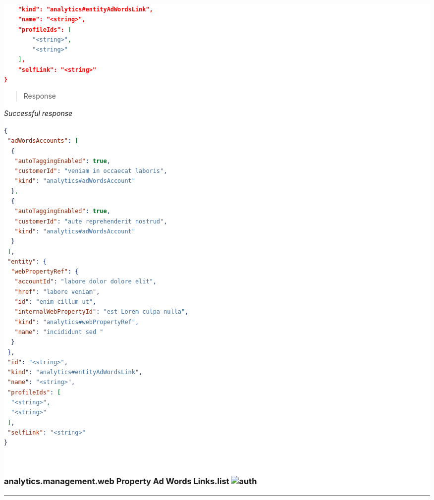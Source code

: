 ```json
    "kind": "analytics#entityAdWordsLink",
    "name": "<string>",
    "profileIds": [
        "<string>",
        "<string>"
    ],
    "selfLink": "<string>"
}
```


> Response

*Successful response*
```json
{
 "adWordsAccounts": [
  {
   "autoTaggingEnabled": true,
   "customerId": "veniam in occaecat laboris",
   "kind": "analytics#adWordsAccount"
  },
  {
   "autoTaggingEnabled": true,
   "customerId": "aute reprehenderit nostrud",
   "kind": "analytics#adWordsAccount"
  }
 ],
 "entity": {
  "webPropertyRef": {
   "accountId": "labore dolor dolore elit",
   "href": "labore veniam",
   "id": "enim cillum ut",
   "internalWebPropertyId": "est Lorem culpa nulla",
   "kind": "analytics#webPropertyRef",
   "name": "incididunt sed "
  }
 },
 "id": "<string>",
 "kind": "analytics#entityAdWordsLink",
 "name": "<string>",
 "profileIds": [
  "<string>",
  "<string>"
 ],
 "selfLink": "<string>"
}
```

<br>

### analytics.management.web Property Ad Words Links.list ![auth](https://img.shields.io/badge/auth-oauth2-yellow)

---